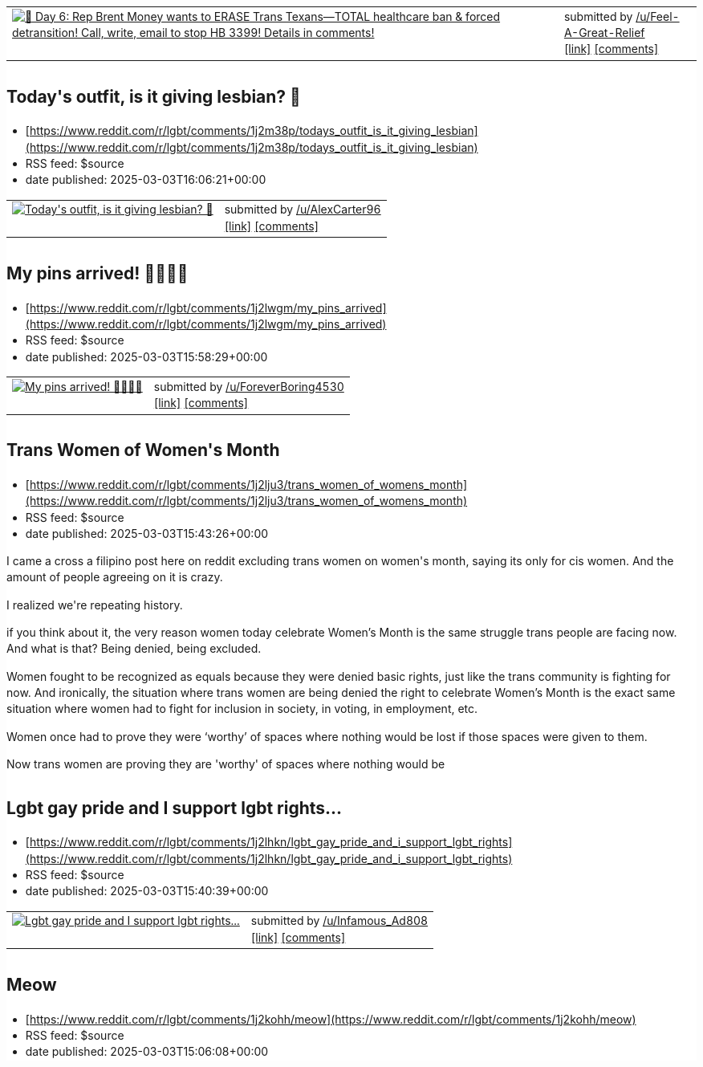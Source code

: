 <table> <tr><td> <a href="https://www.reddit.com/r/lgbt/comments/1j2mxqm/day_6_rep_brent_money_wants_to_erase_trans/"> <img src="https://preview.redd.it/fqusqm0j6ime1.png?width=640&amp;crop=smart&amp;auto=webp&amp;s=86e5489c0e61176944dc2d4eded5028bc2913713" alt="🚨 Day 6: Rep Brent Money wants to ERASE Trans Texans—TOTAL healthcare ban &amp; forced detransition! Call, write, email to stop HB 3399! Details in comments!" title="🚨 Day 6: Rep Brent Money wants to ERASE Trans Texans—TOTAL healthcare ban &amp; forced detransition! Call, write, email to stop HB 3399! Details in comments!" /> </a> </td><td> &#32; submitted by &#32; <a href="https://www.reddit.com/user/Feel-A-Great-Relief"> /u/Feel-A-Great-Relief </a> <br/> <span><a href="https://i.redd.it/fqusqm0j6ime1.png">[link]</a></span> &#32; <span><a href="https://www.reddit.com/r/lgbt/comments/1j2mxqm/day_6_rep_brent_money_wants_to_erase_trans/">[comments]</a></span> </td></tr></table>

## Today's outfit, is it giving lesbian? 🩷
 - [https://www.reddit.com/r/lgbt/comments/1j2m38p/todays_outfit_is_it_giving_lesbian](https://www.reddit.com/r/lgbt/comments/1j2m38p/todays_outfit_is_it_giving_lesbian)
 - RSS feed: $source
 - date published: 2025-03-03T16:06:21+00:00

<table> <tr><td> <a href="https://www.reddit.com/r/lgbt/comments/1j2m38p/todays_outfit_is_it_giving_lesbian/"> <img src="https://external-preview.redd.it/azRubnJrNmIwaW1lMVl_970oglZM6Vu92HTFGrfMYtZo0m9xM2l83m0zRQ2a.png?width=640&amp;crop=smart&amp;auto=webp&amp;s=ddbfceb0dc369db3bff6754e792fac4c353e93e3" alt="Today's outfit, is it giving lesbian? 🩷" title="Today's outfit, is it giving lesbian? 🩷" /> </a> </td><td> &#32; submitted by &#32; <a href="https://www.reddit.com/user/AlexCarter96"> /u/AlexCarter96 </a> <br/> <span><a href="https://v.redd.it/1q1fey9b0ime1">[link]</a></span> &#32; <span><a href="https://www.reddit.com/r/lgbt/comments/1j2m38p/todays_outfit_is_it_giving_lesbian/">[comments]</a></span> </td></tr></table>

## My pins arrived! 🩷💛🩵😀
 - [https://www.reddit.com/r/lgbt/comments/1j2lwgm/my_pins_arrived](https://www.reddit.com/r/lgbt/comments/1j2lwgm/my_pins_arrived)
 - RSS feed: $source
 - date published: 2025-03-03T15:58:29+00:00

<table> <tr><td> <a href="https://www.reddit.com/r/lgbt/comments/1j2lwgm/my_pins_arrived/"> <img src="https://preview.redd.it/jk0hyv3xyhme1.jpeg?width=640&amp;crop=smart&amp;auto=webp&amp;s=afccce53da653d4ef1051ab857ca5c302f9d56e3" alt="My pins arrived! 🩷💛🩵😀" title="My pins arrived! 🩷💛🩵😀" /> </a> </td><td> &#32; submitted by &#32; <a href="https://www.reddit.com/user/ForeverBoring4530"> /u/ForeverBoring4530 </a> <br/> <span><a href="https://i.redd.it/jk0hyv3xyhme1.jpeg">[link]</a></span> &#32; <span><a href="https://www.reddit.com/r/lgbt/comments/1j2lwgm/my_pins_arrived/">[comments]</a></span> </td></tr></table>

## Trans Women of Women's Month
 - [https://www.reddit.com/r/lgbt/comments/1j2lju3/trans_women_of_womens_month](https://www.reddit.com/r/lgbt/comments/1j2lju3/trans_women_of_womens_month)
 - RSS feed: $source
 - date published: 2025-03-03T15:43:26+00:00

<div class="md"><p>I came a cross a filipino post here on reddit excluding trans women on women&#39;s month, saying its only for cis women. And the amount of people agreeing on it is crazy.</p> <p>I realized we&#39;re repeating history.</p> <p>if you think about it, the very reason women today celebrate Women’s Month is the same struggle trans people are facing now. And what is that? Being denied, being excluded.</p> <p>Women fought to be recognized as equals because they were denied basic rights, just like the trans community is fighting for now. And ironically, the situation where trans women are being denied the right to celebrate Women’s Month is the exact same situation where women had to fight for inclusion in society, in voting, in employment, etc.</p> <p>Women once had to prove they were ‘worthy’ of spaces where nothing would be lost if those spaces were given to them.</p> <p>Now trans women are proving they are &#39;worthy&#39; of spaces where nothing would be

## Lgbt gay pride and I support lgbt rights...
 - [https://www.reddit.com/r/lgbt/comments/1j2lhkn/lgbt_gay_pride_and_i_support_lgbt_rights](https://www.reddit.com/r/lgbt/comments/1j2lhkn/lgbt_gay_pride_and_i_support_lgbt_rights)
 - RSS feed: $source
 - date published: 2025-03-03T15:40:39+00:00

<table> <tr><td> <a href="https://www.reddit.com/r/lgbt/comments/1j2lhkn/lgbt_gay_pride_and_i_support_lgbt_rights/"> <img src="https://preview.redd.it/x2246ylqvhme1.jpeg?width=640&amp;crop=smart&amp;auto=webp&amp;s=9f5c8952ed640b5fd3d37c3ebdc5c5c667cfa1e0" alt="Lgbt gay pride and I support lgbt rights..." title="Lgbt gay pride and I support lgbt rights..." /> </a> </td><td> &#32; submitted by &#32; <a href="https://www.reddit.com/user/Infamous_Ad808"> /u/Infamous_Ad808 </a> <br/> <span><a href="https://i.redd.it/x2246ylqvhme1.jpeg">[link]</a></span> &#32; <span><a href="https://www.reddit.com/r/lgbt/comments/1j2lhkn/lgbt_gay_pride_and_i_support_lgbt_rights/">[comments]</a></span> </td></tr></table>

## Meow
 - [https://www.reddit.com/r/lgbt/comments/1j2kohh/meow](https://www.reddit.com/r/lgbt/comments/1j2kohh/meow)
 - RSS feed: $source
 - date published: 2025-03-03T15:06:08+00:00
